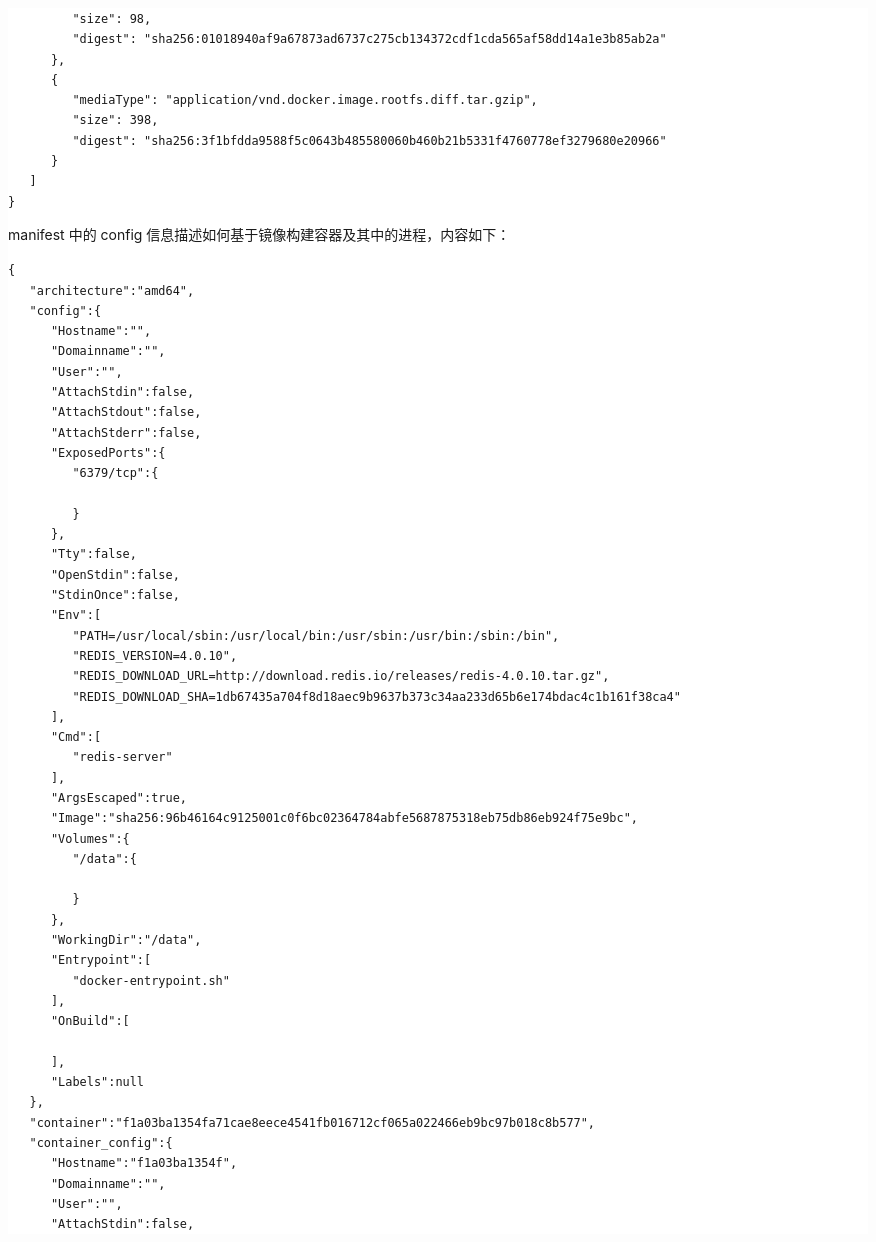 ```
         "size": 98,
         "digest": "sha256:01018940af9a67873ad6737c275cb134372cdf1cda565af58dd14a1e3b85ab2a"
      },
      {
         "mediaType": "application/vnd.docker.image.rootfs.diff.tar.gzip",
         "size": 398,
         "digest": "sha256:3f1bfdda9588f5c0643b485580060b460b21b5331f4760778ef3279680e20966"
      }
   ]
}

```

manifest 中的 config 信息描述如何基于镜像构建容器及其中的进程，内容如下：

```
{
   "architecture":"amd64",
   "config":{
      "Hostname":"",
      "Domainname":"",
      "User":"",
      "AttachStdin":false,
      "AttachStdout":false,
      "AttachStderr":false,
      "ExposedPorts":{
         "6379/tcp":{

         }
      },
      "Tty":false,
      "OpenStdin":false,
      "StdinOnce":false,
      "Env":[
         "PATH=/usr/local/sbin:/usr/local/bin:/usr/sbin:/usr/bin:/sbin:/bin",
         "REDIS_VERSION=4.0.10",
         "REDIS_DOWNLOAD_URL=http://download.redis.io/releases/redis-4.0.10.tar.gz",
         "REDIS_DOWNLOAD_SHA=1db67435a704f8d18aec9b9637b373c34aa233d65b6e174bdac4c1b161f38ca4"
      ],
      "Cmd":[
         "redis-server"
      ],
      "ArgsEscaped":true,
      "Image":"sha256:96b46164c9125001c0f6bc02364784abfe5687875318eb75db86eb924f75e9bc",
      "Volumes":{
         "/data":{

         }
      },
      "WorkingDir":"/data",
      "Entrypoint":[
         "docker-entrypoint.sh"
      ],
      "OnBuild":[

      ],
      "Labels":null
   },
   "container":"f1a03ba1354fa71cae8eece4541fb016712cf065a022466eb9bc97b018c8b577",
   "container_config":{
      "Hostname":"f1a03ba1354f",
      "Domainname":"",
      "User":"",
      "AttachStdin":false,
```